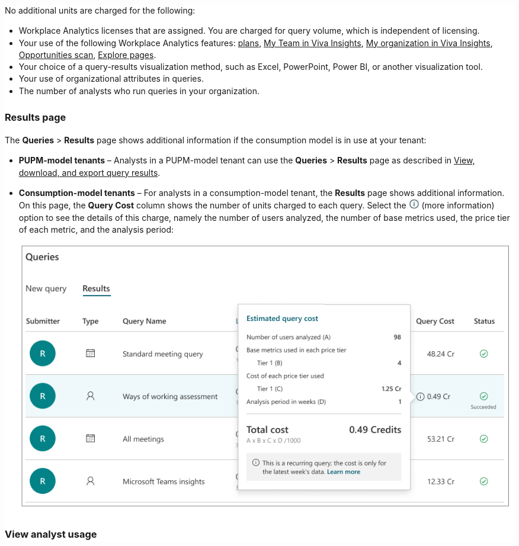 No additional units are charged for the following:

* Workplace Analytics licenses that are assigned. You are charged for query volume, which is independent of licensing.  
* Your use of the following Workplace Analytics features: [plans](solutionsv2-intro.md), [My Team in Viva Insights](../use/viva-insights-my-team.md), [My organization in Viva Insights](../use/viva-insights-my-org.md), [Opportunities scan](../use/solutions-scan.md), [Explore pages](../use/explore-intro.md).
* Your choice of a query-results visualization method, such as Excel, PowerPoint, Power BI, or another visualization tool.
* Your use of organizational attributes in queries.
* The number of analysts who run queries in your organization.

### Results page

The **Queries** > **Results** page shows additional information if the consumption model is in use at your tenant:

* **PUPM-model tenants** &ndash; Analysts in a PUPM-model tenant can use the **Queries** > **Results** page as described in [View, download, and export query results](../use/view-download-and-export-query-results.md).

* **Consumption-model tenants** &ndash; For analysts in a consumption-model tenant, the **Results** page shows additional information. On this page, the **Query Cost** column shows the number of units charged to each query. Select the ![More information](../images/wpa/tutorials/more-info-50.png) (more information) option to see the details of this charge, namely the number of users analyzed, the number of base metrics used, the price tier of each metric, and the analysis period:

   ![Query results page](../images/wpa/tutorials/query-results-new-col.png)

### View analyst usage
